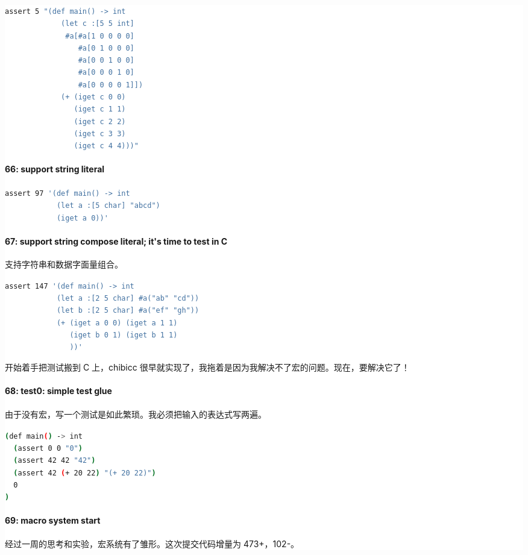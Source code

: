 ```sh
assert 5 "(def main() -> int
             (let c :[5 5 int] 
              #a[#a[1 0 0 0 0]
                 #a[0 1 0 0 0]
                 #a[0 0 1 0 0]
                 #a[0 0 0 1 0]
                 #a[0 0 0 0 1]])
             (+ (iget c 0 0)
                (iget c 1 1)
                (iget c 2 2)
                (iget c 3 3)
                (iget c 4 4)))"
```

#### 66: support string literal

```sh
assert 97 '(def main() -> int
            (let a :[5 char] "abcd")
            (iget a 0))'
```


#### 67: support string compose literal; it's time to test in C

支持字符串和数据字面量组合。

```sh
assert 147 '(def main() -> int
            (let a :[2 5 char] #a("ab" "cd"))
            (let b :[2 5 char] #a("ef" "gh"))
            (+ (iget a 0 0) (iget a 1 1)
               (iget b 0 1) (iget b 1 1)
               ))'
```

开始着手把测试搬到 C 上，chibicc 很早就实现了，我拖着是因为我解决不了宏的问题。现在，要解决它了！

#### 68: test0: simple test glue
由于没有宏，写一个测试是如此繁琐。我必须把输入的表达式写两遍。

```sh
(def main() -> int
  (assert 0 0 "0")
  (assert 42 42 "42")
  (assert 42 (+ 20 22) "(+ 20 22)")
  0
)
```

#### 69: macro system start

经过一周的思考和实验，宏系统有了雏形。这次提交代码增量为 473+，102-。
